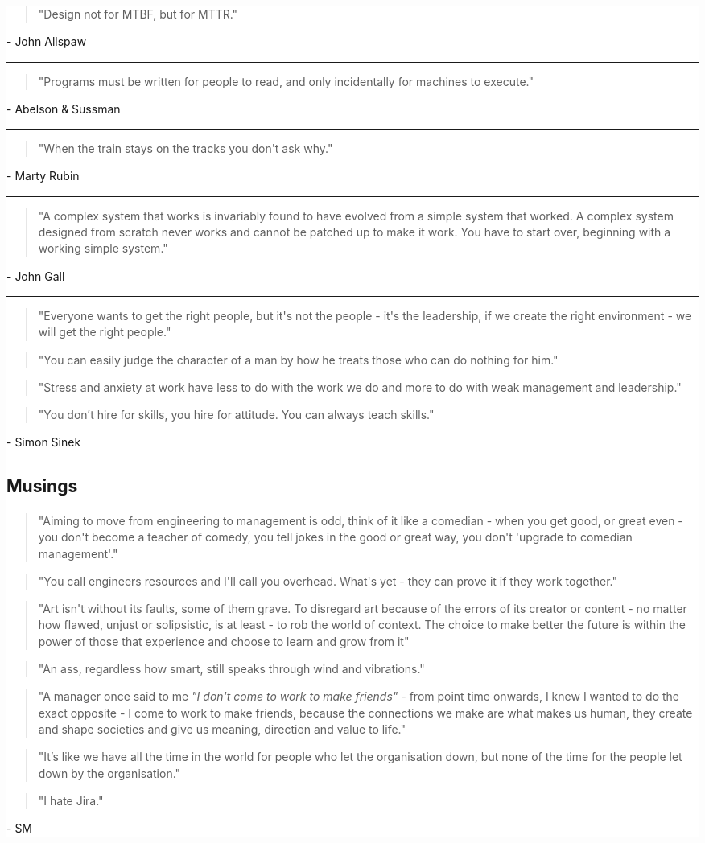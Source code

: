 > "Design not for MTBF, but for MTTR."

\- John Allspaw

---

> "Programs must be written for people to read, and only incidentally for machines to execute."

\- Abelson & Sussman

---

> "When the train stays on the tracks you don't ask why."

\- Marty Rubin

---

> "A complex system that works is invariably found to have evolved from a simple system that worked. A complex system designed from scratch never works and cannot be patched up to make it work. You have to start over, beginning with a working simple system."

\- John Gall

---

> "Everyone wants to get the right people, but it's not the people - it's the leadership, if we create the right environment - we will get the right people."

> "You can easily judge the character of a man by how he treats those who can do nothing for him."

> "Stress and anxiety at work have less to do with the work we do and more to do with weak management and leadership."

> "You don’t hire for skills, you hire for attitude. You can always teach skills."

\- Simon Sinek

## Musings

> "Aiming to move from engineering to management is odd, think of it like a comedian - when you get good, or great even - you don't become a teacher of comedy, you tell jokes in the good or great way, you don't 'upgrade to comedian management'."

> "You call engineers resources and I'll call you overhead. What's yet - they can prove it if they work together."

> "Art isn't without its faults, some of them grave. To disregard art because of the errors of its creator or content - no matter how flawed, unjust or solipsistic, is at least - to rob the world of context. The choice to make better the future is within the power of those that experience and choose to learn and grow from it"

> "An ass, regardless how smart, still speaks through wind and vibrations."

> "A manager once said to me _"I don't come to work to make friends"_ - from point time onwards, I knew I wanted to do the exact opposite - I come to work to make friends, because the connections we make are what makes us human, they create and shape societies and give us meaning, direction and value to life."

> "It’s like we have all the time in the world for people who let the organisation down, but none of the time for the people let down by the organisation."

> "I hate Jira."

\- SM
